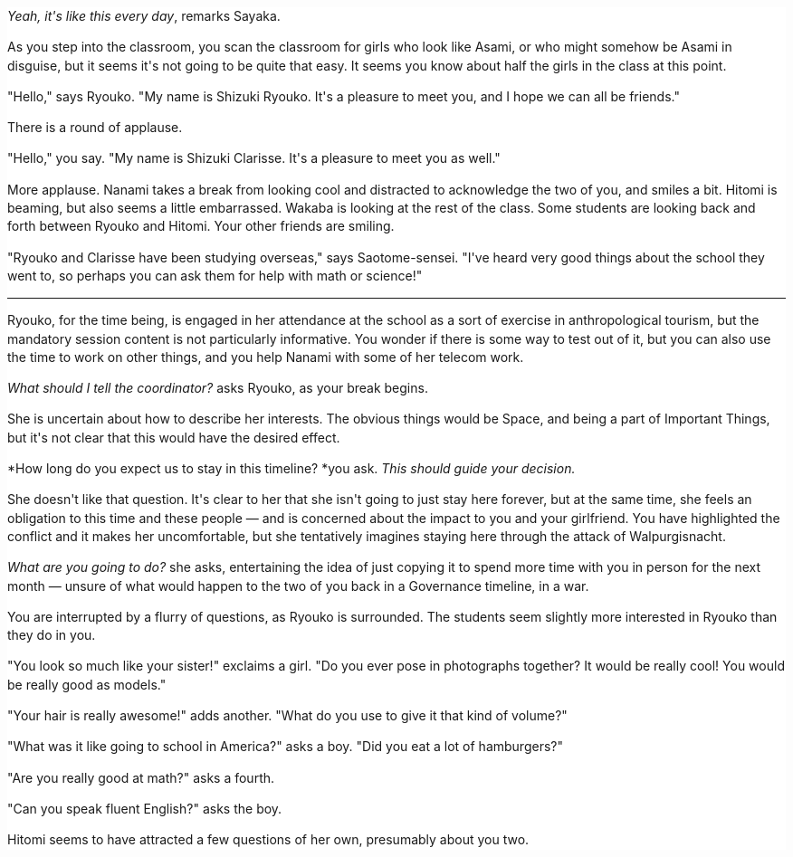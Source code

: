 *Yeah, it's like this every day*, remarks Sayaka.

As you step into the classroom, you scan the classroom for girls who look like Asami, or who might somehow be Asami in disguise, but it seems it's not going to be quite that easy. It seems you know about half the girls in the class at this point.

"Hello," says Ryouko. "My name is Shizuki Ryouko. It's a pleasure to meet you, and I hope we can all be friends."

There is a round of applause.

"Hello," you say. "My name is Shizuki Clarisse. It's a pleasure to meet you as well."

More applause. Nanami takes a break from looking cool and distracted to acknowledge the two of you, and smiles a bit. Hitomi is beaming, but also seems a little embarrassed. Wakaba is looking at the rest of the class. Some students are looking back and forth between Ryouko and Hitomi. Your other friends are smiling.

"Ryouko and Clarisse have been studying overseas," says Saotome-sensei. "I've heard very good things about the school they went to, so perhaps you can ask them for help with math or science!"

***

Ryouko, for the time being, is engaged in her attendance at the school as a sort of exercise in anthropological tourism, but the mandatory session content is not particularly informative. You wonder if there is some way to test out of it, but you can also use the time to work on other things, and you help Nanami with some of her telecom work.

*What should I tell the coordinator?* asks Ryouko, as your break begins.

She is uncertain about how to describe her interests. The obvious things would be Space, and being a part of Important Things, but it's not clear that this would have the desired effect.

\*How long do you expect us to stay in this timeline? \*you ask. *This should guide your decision.*

She doesn't like that question. It's clear to her that she isn't going to just stay here forever, but at the same time, she feels an obligation to this time and these people — and is concerned about the impact to you and your girlfriend. You have highlighted the conflict and it makes her uncomfortable, but she tentatively imagines staying here through the attack of Walpurgisnacht.

*What are you going to do?* she asks, entertaining the idea of just copying it to spend more time with you in person for the next month — unsure of what would happen to the two of you back in a Governance timeline, in a war.

You are interrupted by a flurry of questions, as Ryouko is surrounded. The students seem slightly more interested in Ryouko than they do in you.

"You look so much like your sister!" exclaims a girl. "Do you ever pose in photographs together? It would be really cool! You would be really good as models."

"Your hair is really awesome!" adds another. "What do you use to give it that kind of volume?"

"What was it like going to school in America?" asks a boy. "Did you eat a lot of hamburgers?"

"Are you really good at math?" asks a fourth.

"Can you speak fluent English?" asks the boy.

Hitomi seems to have attracted a few questions of her own, presumably about you two.
